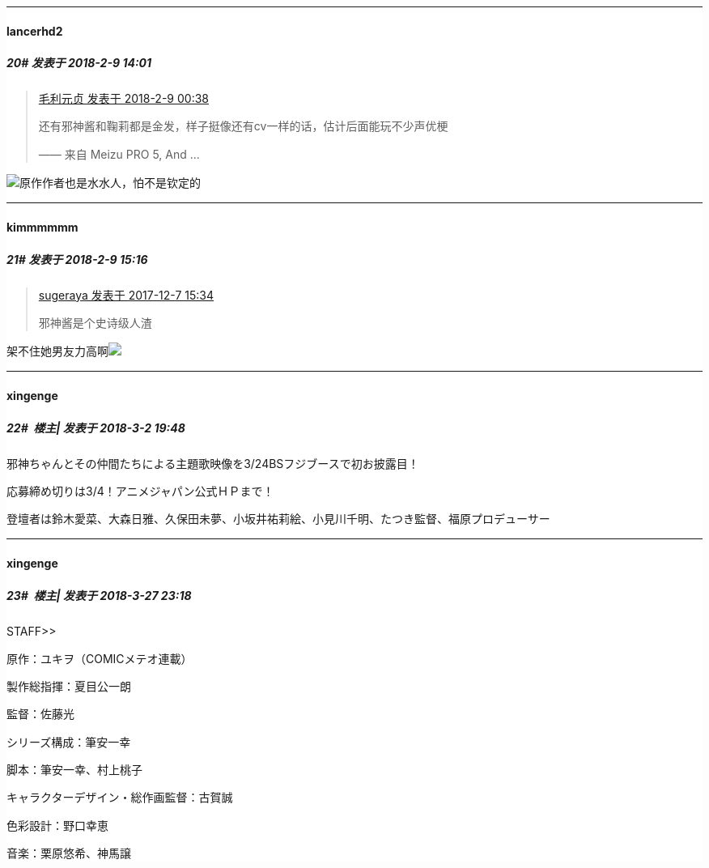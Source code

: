 *****

####  lancerhd2  
##### 20#       发表于 2018-2-9 14:01

<blockquote><a href="httphttps://bbs.saraba1st.com/2b/forum.php?mod=redirect&amp;goto=findpost&amp;pid=38503749&amp;ptid=1567536" target="_blank">毛利元贞 发表于 2018-2-9 00:38</a>

还有邪神酱和鞠莉都是金发，样子挺像还有cv一样的话，估计后面能玩不少声优梗

—— 来自 Meizu PRO 5, And ...</blockquote>
<img src="https://static.saraba1st.com/image/smiley/face2017/001.png" referrerpolicy="no-referrer">原作作者也是水水人，怕不是钦定的

*****

####  kimmmmmm  
##### 21#       发表于 2018-2-9 15:16

<blockquote><a href="httphttps://bbs.saraba1st.com/2b/forum.php?mod=redirect&amp;goto=findpost&amp;pid=37925998&amp;ptid=1567536" target="_blank">sugeraya 发表于 2017-12-7 15:34</a>

邪神酱是个史诗级人渣</blockquote>
架不住她男友力高啊<img src="https://static.saraba1st.com/image/smiley/goose2017/060.png" referrerpolicy="no-referrer">

*****

####  xingenge  
##### 22#         楼主| 发表于 2018-3-2 19:48

邪神ちゃんとその仲間たちによる主題歌映像を3/24BSフジブースで初お披露目！

応募締め切りは3/4！アニメジャパン公式ＨＰまで！

登壇者は鈴木愛菜、大森日雅、久保田未夢、小坂井祐莉絵、小見川千明、たつき監督、福原プロデューサー

*****

####  xingenge  
##### 23#         楼主| 发表于 2018-3-27 23:18

STAFF&gt;&gt;

原作：ユキヲ（COMICメテオ連載）

製作総指揮：夏目公一朗

監督：佐藤光

シリーズ構成：筆安一幸

脚本：筆安一幸、村上桃子

キャラクターデザイン・総作画監督：古賀誠

色彩設計：野口幸恵

音楽：栗原悠希、神馬譲
